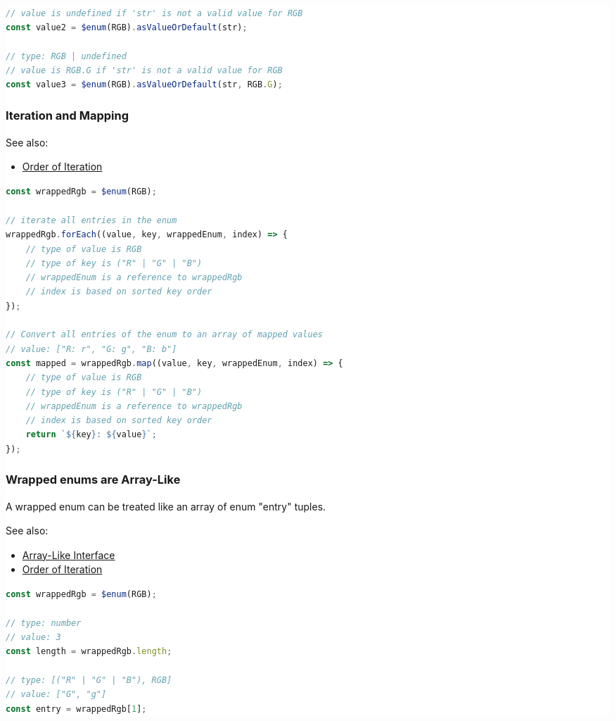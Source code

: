```ts
// value is undefined if 'str' is not a valid value for RGB
const value2 = $enum(RGB).asValueOrDefault(str);

// type: RGB | undefined
// value is RGB.G if 'str' is not a valid value for RGB
const value3 = $enum(RGB).asValueOrDefault(str, RGB.G);
```

### Iteration and Mapping

See also:

-   [Order of Iteration](#order-of-iteration)

```ts
const wrappedRgb = $enum(RGB);

// iterate all entries in the enum
wrappedRgb.forEach((value, key, wrappedEnum, index) => {
    // type of value is RGB
    // type of key is ("R" | "G" | "B")
    // wrappedEnum is a reference to wrappedRgb
    // index is based on sorted key order
});

// Convert all entries of the enum to an array of mapped values
// value: ["R: r", "G: g", "B: b"]
const mapped = wrappedRgb.map((value, key, wrappedEnum, index) => {
    // type of value is RGB
    // type of key is ("R" | "G" | "B")
    // wrappedEnum is a reference to wrappedRgb
    // index is based on sorted key order
    return `${key}: ${value}`;
});
```

### Wrapped enums are Array-Like

A wrapped enum can be treated like an array of enum "entry" tuples.

See also:

-   [Array-Like Interface](#array-like-interface)
-   [Order of Iteration](#order-of-iteration)

```ts
const wrappedRgb = $enum(RGB);

// type: number
// value: 3
const length = wrappedRgb.length;

// type: [("R" | "G" | "B"), RGB]
// value: ["G", "g"]
const entry = wrappedRgb[1];
```
